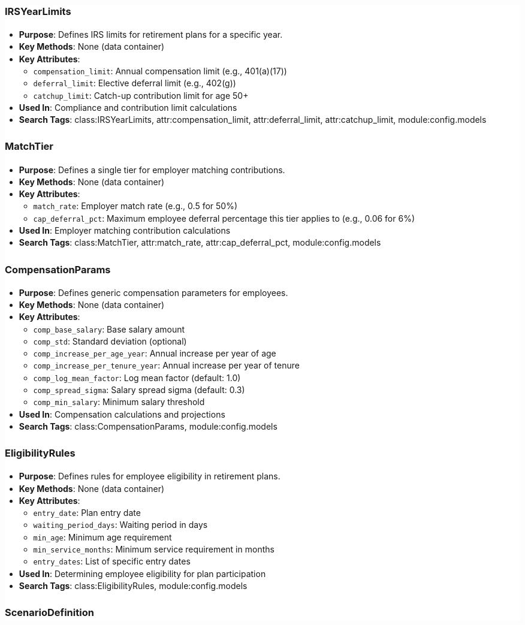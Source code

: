 ### IRSYearLimits

- **Purpose**: Defines IRS limits for retirement plans for a specific year.
- **Key Methods**: None (data container)
- **Key Attributes**:
  - `compensation_limit`: Annual compensation limit (e.g., 401(a)(17))
  - `deferral_limit`: Elective deferral limit (e.g., 402(g))
  - `catchup_limit`: Catch-up contribution limit for age 50+
- **Used In**: Compliance and contribution limit calculations
- **Search Tags**: class:IRSYearLimits, attr:compensation_limit, attr:deferral_limit, attr:catchup_limit, module:config.models

### MatchTier

- **Purpose**: Defines a single tier for employer matching contributions.
- **Key Methods**: None (data container)
- **Key Attributes**:
  - `match_rate`: Employer match rate (e.g., 0.5 for 50%)
  - `cap_deferral_pct`: Maximum employee deferral percentage this tier applies to (e.g., 0.06 for 6%)
- **Used In**: Employer matching contribution calculations
- **Search Tags**: class:MatchTier, attr:match_rate, attr:cap_deferral_pct, module:config.models

### CompensationParams

- **Purpose**: Defines generic compensation parameters for employees.
- **Key Methods**: None (data container)
- **Key Attributes**:
  - `comp_base_salary`: Base salary amount
  - `comp_std`: Standard deviation (optional)
  - `comp_increase_per_age_year`: Annual increase per year of age
  - `comp_increase_per_tenure_year`: Annual increase per year of tenure
  - `comp_log_mean_factor`: Log mean factor (default: 1.0)
  - `comp_spread_sigma`: Salary spread sigma (default: 0.3)
  - `comp_min_salary`: Minimum salary threshold
- **Used In**: Compensation calculations and projections
- **Search Tags**: class:CompensationParams, module:config.models

### EligibilityRules

- **Purpose**: Defines rules for employee eligibility in retirement plans.
- **Key Methods**: None (data container)
- **Key Attributes**:
  - `entry_date`: Plan entry date
  - `waiting_period_days`: Waiting period in days
  - `min_age`: Minimum age requirement
  - `min_service_months`: Minimum service requirement in months
  - `entry_dates`: List of specific entry dates
- **Used In**: Determining employee eligibility for plan participation
- **Search Tags**: class:EligibilityRules, module:config.models

### ScenarioDefinition
